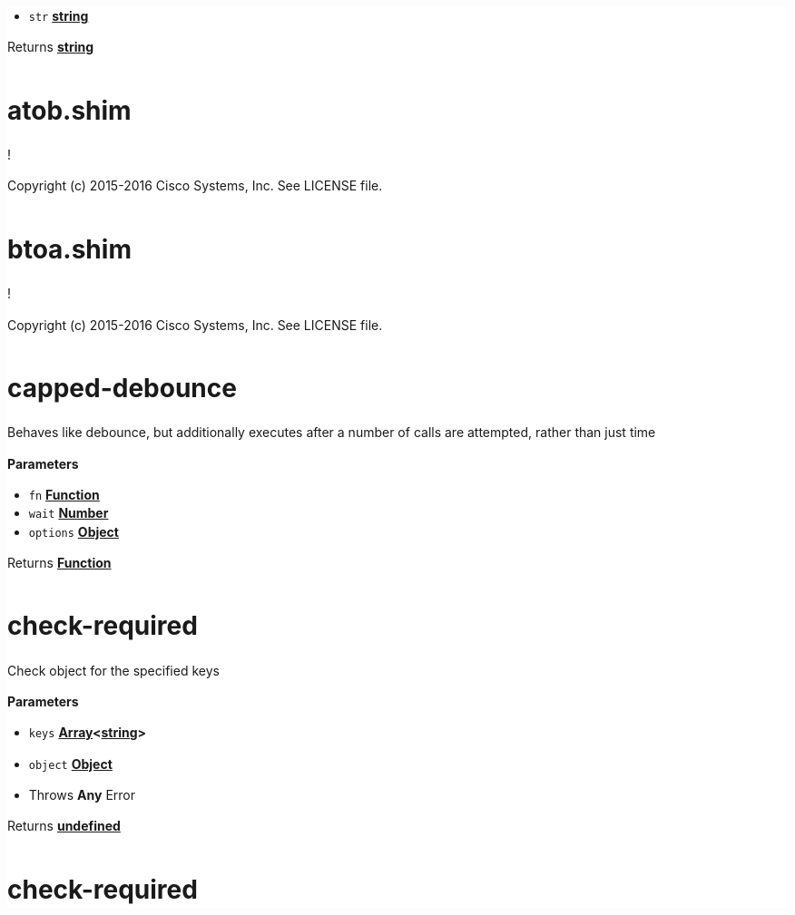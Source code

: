 -   `str` **[string](https://developer.mozilla.org/en-US/docs/Web/JavaScript/Reference/Global_Objects/String)** 

Returns **[string](https://developer.mozilla.org/en-US/docs/Web/JavaScript/Reference/Global_Objects/String)** 

# atob.shim

!

Copyright (c) 2015-2016 Cisco Systems, Inc. See LICENSE file.

# btoa.shim

!

Copyright (c) 2015-2016 Cisco Systems, Inc. See LICENSE file.

# capped-debounce

Behaves like debounce, but additionally executes after a number of calls are
attempted, rather than just time

**Parameters**

-   `fn` **[Function](https://developer.mozilla.org/en-US/docs/Web/JavaScript/Reference/Statements/function)** 
-   `wait` **[Number](https://developer.mozilla.org/en-US/docs/Web/JavaScript/Reference/Global_Objects/Number)** 
-   `options` **[Object](https://developer.mozilla.org/en-US/docs/Web/JavaScript/Reference/Global_Objects/Object)** 

Returns **[Function](https://developer.mozilla.org/en-US/docs/Web/JavaScript/Reference/Statements/function)** 

# check-required

Check object for the specified keys

**Parameters**

-   `keys` **[Array](https://developer.mozilla.org/en-US/docs/Web/JavaScript/Reference/Global_Objects/Array)&lt;[string](https://developer.mozilla.org/en-US/docs/Web/JavaScript/Reference/Global_Objects/String)>** 
-   `object` **[Object](https://developer.mozilla.org/en-US/docs/Web/JavaScript/Reference/Global_Objects/Object)** 


-   Throws **Any** Error

Returns **[undefined](https://developer.mozilla.org/en-US/docs/Web/JavaScript/Reference/Global_Objects/undefined)** 

# check-required
